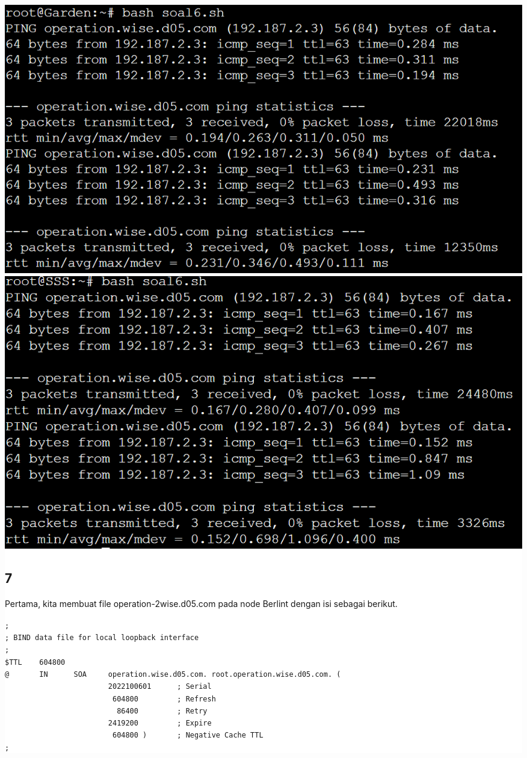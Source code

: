 ![6.1](https://github.com/Naufalar10/Jarkom-Modul-2-D05-2022/blob/main/jarkom_2/gambar6.1.png)
![6.2](https://github.com/Naufalar10/Jarkom-Modul-2-D05-2022/blob/main/jarkom_2/gambar6.2.png)


## 7
Pertama, kita membuat file operation-2wise.d05.com pada node Berlint dengan isi sebagai berikut.
```
;
; BIND data file for local loopback interface
;
$TTL    604800
@       IN      SOA     operation.wise.d05.com. root.operation.wise.d05.com. (
                        2022100601      ; Serial
                         604800         ; Refresh
                          86400         ; Retry
                        2419200         ; Expire
                         604800 )       ; Negative Cache TTL
;
```